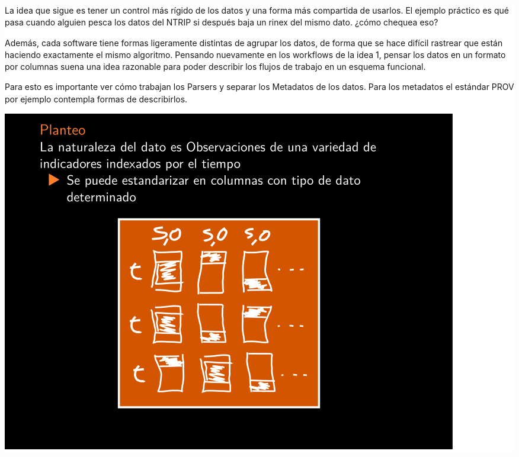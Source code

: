La idea que sigue es tener un control más rígido de los datos y una forma más
compartida de usarlos. El ejemplo práctico es qué pasa cuando alguien pesca los
datos del NTRIP si después baja un rinex del mismo dato. ¿cómo chequea eso?

Además, cada software tiene formas ligeramente distintas de agrupar los datos,
de forma que se hace difícil rastrear que están haciendo exactamente el mismo
algoritmo.  Pensando nuevamente en los workflows de la idea 1, pensar los datos
en un formato por columnas suena una idea razonable para poder describir los
flujos de trabajo en un esquema funcional.

Para esto es importante ver cómo trabajan los Parsers y separar los Metadatos de
los datos. Para los metadatos el estándar PROV por ejemplo contempla formas de
describirlos.







![Pagina 16](png/16.png)



